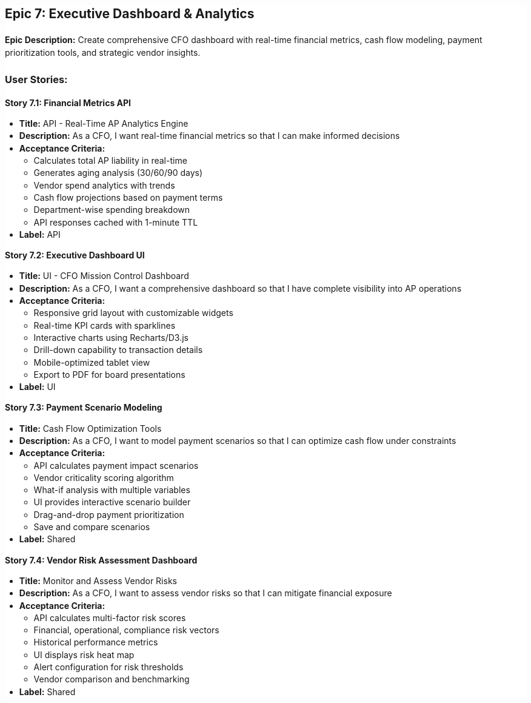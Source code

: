 ## Epic 7: Executive Dashboard & Analytics

**Epic Description:** Create comprehensive CFO dashboard with real-time financial metrics, cash flow modeling, payment prioritization tools, and strategic vendor insights.

### User Stories:

**Story 7.1: Financial Metrics API**
- **Title:** API - Real-Time AP Analytics Engine
- **Description:** As a CFO, I want real-time financial metrics so that I can make informed decisions
- **Acceptance Criteria:**
  - Calculates total AP liability in real-time
  - Generates aging analysis (30/60/90 days)
  - Vendor spend analytics with trends
  - Cash flow projections based on payment terms
  - Department-wise spending breakdown
  - API responses cached with 1-minute TTL
- **Label:** API

**Story 7.2: Executive Dashboard UI**
- **Title:** UI - CFO Mission Control Dashboard
- **Description:** As a CFO, I want a comprehensive dashboard so that I have complete visibility into AP operations
- **Acceptance Criteria:**
  - Responsive grid layout with customizable widgets
  - Real-time KPI cards with sparklines
  - Interactive charts using Recharts/D3.js
  - Drill-down capability to transaction details
  - Mobile-optimized tablet view
  - Export to PDF for board presentations
- **Label:** UI

**Story 7.3: Payment Scenario Modeling**
- **Title:** Cash Flow Optimization Tools
- **Description:** As a CFO, I want to model payment scenarios so that I can optimize cash flow under constraints
- **Acceptance Criteria:**
  - API calculates payment impact scenarios
  - Vendor criticality scoring algorithm
  - What-if analysis with multiple variables
  - UI provides interactive scenario builder
  - Drag-and-drop payment prioritization
  - Save and compare scenarios
- **Label:** Shared

**Story 7.4: Vendor Risk Assessment Dashboard**
- **Title:** Monitor and Assess Vendor Risks
- **Description:** As a CFO, I want to assess vendor risks so that I can mitigate financial exposure
- **Acceptance Criteria:**
  - API calculates multi-factor risk scores
  - Financial, operational, compliance risk vectors
  - Historical performance metrics
  - UI displays risk heat map
  - Alert configuration for risk thresholds
  - Vendor comparison and benchmarking
- **Label:** Shared
